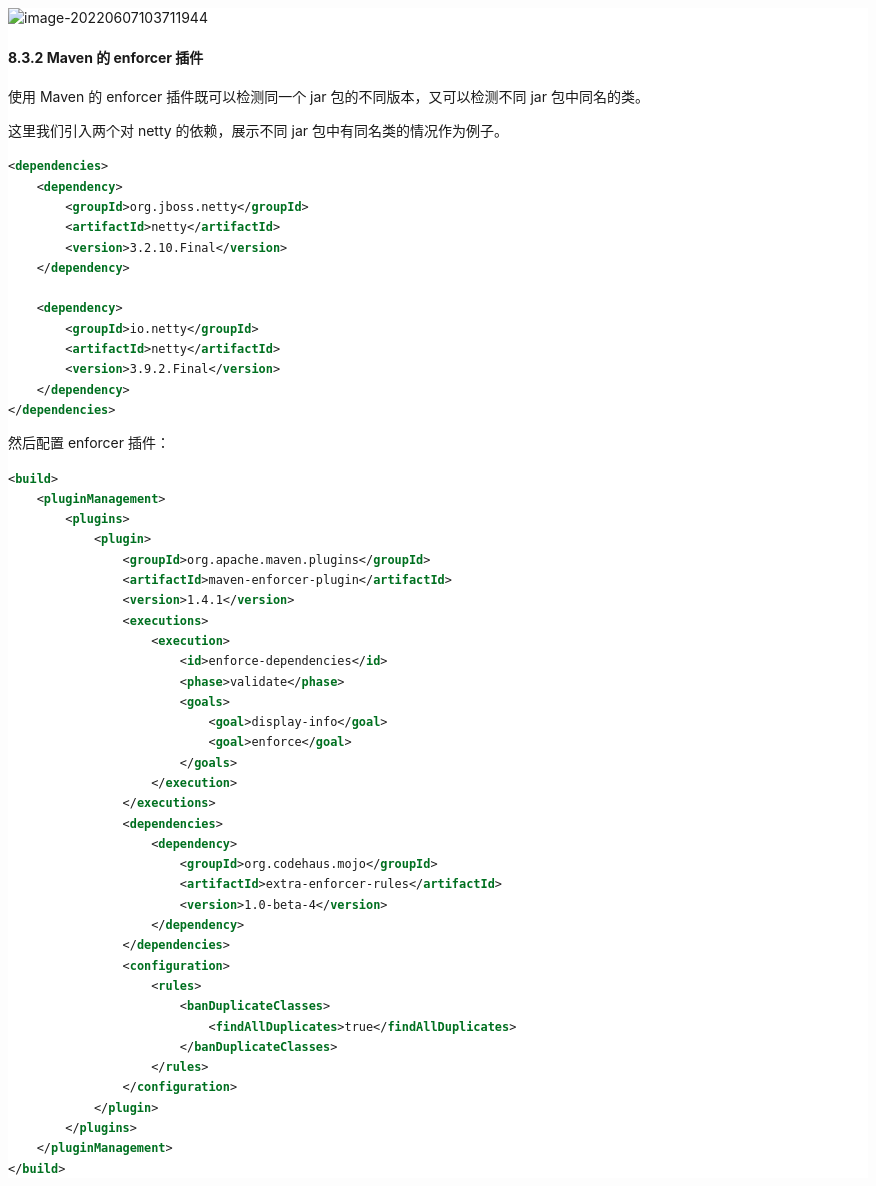 ![image-20220607103711944](https://cdn.javatv.net/image-20220607103711944-16545694379351.png)

#### 8.3.2 Maven 的 enforcer 插件

使用 Maven 的 enforcer 插件既可以检测同一个 jar 包的不同版本，又可以检测不同 jar 包中同名的类。

这里我们引入两个对 netty 的依赖，展示不同 jar 包中有同名类的情况作为例子。

```xml
<dependencies>
    <dependency>
        <groupId>org.jboss.netty</groupId>
        <artifactId>netty</artifactId>
        <version>3.2.10.Final</version>
    </dependency>

    <dependency>
        <groupId>io.netty</groupId>
        <artifactId>netty</artifactId>
        <version>3.9.2.Final</version>
    </dependency>
</dependencies>
```

然后配置 enforcer 插件：

```xml
<build>
    <pluginManagement>
        <plugins>
            <plugin>
                <groupId>org.apache.maven.plugins</groupId>
                <artifactId>maven-enforcer-plugin</artifactId>
                <version>1.4.1</version>
                <executions>
                    <execution>
                        <id>enforce-dependencies</id>
                        <phase>validate</phase>
                        <goals>
                            <goal>display-info</goal>
                            <goal>enforce</goal>
                        </goals>
                    </execution>
                </executions>
                <dependencies>
                    <dependency>
                        <groupId>org.codehaus.mojo</groupId>
                        <artifactId>extra-enforcer-rules</artifactId>
                        <version>1.0-beta-4</version>
                    </dependency>
                </dependencies>
                <configuration>
                    <rules>
                        <banDuplicateClasses>
                            <findAllDuplicates>true</findAllDuplicates>
                        </banDuplicateClasses>
                    </rules>
                </configuration>
            </plugin>
        </plugins>
    </pluginManagement>
</build>
```
